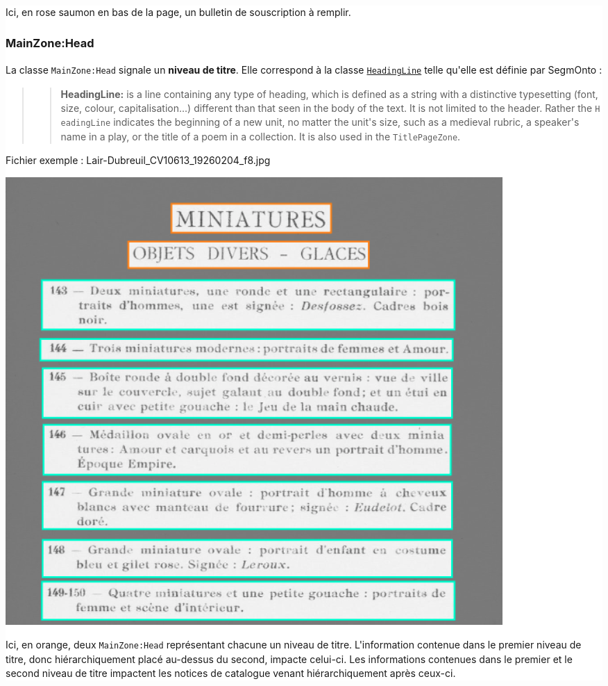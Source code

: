 Ici, en rose saumon en bas de la page, un bulletin de souscription à remplir.  



### MainZone:Head
La classe `MainZone:Head` signale un **niveau de titre**. Elle correspond à la classe [`HeadingLine`](https://segmonto.github.io/gd/gdL/HeadingLine/) telle qu'elle est définie par SegmOnto :  

>> **HeadingLine:** is a line containing any type of heading, which is defined as a string with a distinctive typesetting (font, size, colour, capitalisation...) different than that seen in the body of the text. It is not limited to the header. Rather the `HeadingLine` indicates the beginning of a new unit, no matter the unit's size, such as a medieval rubric, a speaker's name in a play, or the title of a poem in a collection. It is also used in the `TitlePageZone`.  

Fichier exemple : Lair-Dubreuil_CV10613_19260204_f8.jpg  

![Fichier exemple MainZone:Head](/images_annotationguide/Lair-Dubreuil_CV10613_19260204_f8.jpg)  

Ici, en orange, deux `MainZone:Head` représentant chacune un niveau de titre. L'information contenue dans le premier niveau de titre, donc hiérarchiquement placé au-dessus du second, impacte celui-ci. Les informations contenues dans le premier et le second niveau de titre impactent les notices de catalogue venant hiérarchiquement après ceux-ci.  

